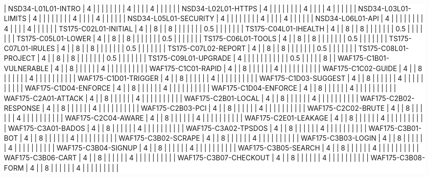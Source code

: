 | NSD34-L01L01-INTRO         | 4   |     |     |     |     |     |     |     | 4   |      |     |     | 4   |     |     |     |         |
| NSD34-L02L01-HTTPS         | 4   |     |     |     |     |     |     |     | 4   |      |     |     | 4   |     |     |     |         |
| NSD34-L03L01-LIMITS        | 4   |     |     |     |     |     |     |     | 4   |      |     |     | 4   |     |     |     |         |
| NSD34-L05L01-SECURITY      | 4   |     |     |     |     |     |     |     | 4   |      |     |     | 4   |     |     |     |         |
| NSD34-L06L01-API           | 4   |     |     |     |     |     |     |     | 4   |      |     |     | 4   |     |     |     |         |
| TS175-C02L01-INITIAL       | 4   |     | 8   |     | 8   |     |     |     |     |      |     | 0.5 |     |     |     |     |         |
| TS175-C04L01-IHEALTH       | 4   |     | 8   |     | 8   |     |     |     |     |      |     | 0.5 |     |     |     |     |         |
| TS175-C05L01-LOWER         | 4   |     | 8   |     | 8   |     |     |     |     |      |     | 0.5 |     |     |     |     |         |
| TS175-C06L01-TOOLS         | 4   |     | 8   |     | 8   |     |     |     |     |      |     | 0.5 |     |     |     |     |         |
| TS175-C07L01-IRULES        | 4   |     | 8   |     | 8   |     |     |     |     |      |     | 0.5 |     |     |     |     |         |
| TS175-C07L02-REPORT        | 4   |     | 8   |     | 8   |     |     |     |     |      |     | 0.5 |     |     |     |     |         |
| TS175-C08L01-PROJECT       | 4   |     | 8   |     | 8   |     |     |     |     |      |     | 0.5 |     |     |     |     |         |
| TS175-C09L01-UPGRADE       | 4   |     |     |     |     |     |     |     |     |      |     | 0.5 |     |     |     |     | 8       |
| WAF175-C1B01-VULNERABLE    | 4   |     | 8   |     |     |     |     |     | 4   |      |     |     |     |     |     |     |         |
| WAF175-C1C01-RAPID         | 4   |     | 8   |     |     |     |     |     | 4   |      |     |     |     |     |     |     |         |
| WAF175-C1C02-GUIDE         | 4   |     | 8   |     |     |     |     |     | 4   |      |     |     |     |     |     |     |         |
| WAF175-C1D01-TRIGGER       | 4   |     | 8   |     |     |     |     |     | 4   |      |     |     |     |     |     |     |         |
| WAF175-C1D03-SUGGEST       | 4   |     | 8   |     |     |     |     |     | 4   |      |     |     |     |     |     |     |         |
| WAF175-C1D04-ENFORCE       | 4   |     | 8   |     |     |     |     |     | 4   |      |     |     |     |     |     |     |         |
| WAF175-C1D04-ENFORCE       | 4   |     | 8   |     |     |     |     |     | 4   |      |     |     |     |     |     |     |         |
| WAF175-C2A01-ATTACK        | 4   |     | 8   |     |     |     |     |     | 4   |      |     |     |     |     |     |     |         |
| WAF175-C2B01-LOCAL         | 4   |     | 8   |     |     |     |     |     | 4   |      |     |     |     |     |     |     |         |
| WAF175-C2B02-RESPONSE      | 4   |     | 8   |     |     |     |     |     | 4   |      |     |     |     |     |     |     |         |
| WAF175-C2B03-PCI           | 4   |     | 8   |     |     |     |     |     | 4   |      |     |     |     |     |     |     |         |
| WAF175-C2C02-BRUTE         | 4   |     | 8   |     |     |     |     |     | 4   |      |     |     |     |     |     |     |         |
| WAF175-C2C04-AWARE         | 4   |     | 8   |     |     |     |     |     | 4   |      |     |     |     |     |     |     |         |
| WAF175-C2E01-LEAKAGE       | 4   |     | 8   |     |     |     |     |     | 4   |      |     |     |     |     |     |     |         |
| WAF175-C3A01-BADOS         | 4   |     | 8   |     |     |     |     |     | 4   |      |     |     |     |     |     |     |         |
| WAF175-C3A02-TPSDOS        | 4   |     | 8   |     |     |     |     |     | 4   |      |     |     |     |     |     |     |         |
| WAF175-C3B01-BOT           | 4   |     | 8   |     |     |     |     |     | 4   |      |     |     |     |     |     |     |         |
| WAF175-C3B02-SCRAPE        | 4   |     | 8   |     |     |     |     |     | 4   |      |     |     |     |     |     |     |         |
| WAF175-C3B03-LOGIN         | 4   |     | 8   |     |     |     |     |     | 4   |      |     |     |     |     |     |     |         |
| WAF175-C3B04-SIGNUP        | 4   |     | 8   |     |     |     |     |     | 4   |      |     |     |     |     |     |     |         |
| WAF175-C3B05-SEARCH        | 4   |     | 8   |     |     |     |     |     | 4   |      |     |     |     |     |     |     |         |
| WAF175-C3B06-CART          | 4   |     | 8   |     |     |     |     |     | 4   |      |     |     |     |     |     |     |         |
| WAF175-C3B07-CHECKOUT      | 4   |     | 8   |     |     |     |     |     | 4   |      |     |     |     |     |     |     |         |
| WAF175-C3B08-FORM          | 4   |     | 8   |     |     |     |     |     | 4   |      |     |     |     |     |     |     |         |